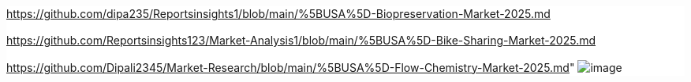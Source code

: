 <a href=https://github.com/dipa235/Reportsinsights1/blob/main/%5BUSA%5D-Biopreservation-Market-2025.md>https://github.com/dipa235/Reportsinsights1/blob/main/%5BUSA%5D-Biopreservation-Market-2025.md</a>

<a href=https://github.com/Reportsinsights123/Market-Analysis1/blob/main/%5BUSA%5D-Bike-Sharing-Market-2025.md>https://github.com/Reportsinsights123/Market-Analysis1/blob/main/%5BUSA%5D-Bike-Sharing-Market-2025.md</a>

<a href=https://github.com/Dipali2345/Market-Research/blob/main/%5BUSA%5D-Flow-Chemistry-Market-2025.md>https://github.com/Dipali2345/Market-Research/blob/main/%5BUSA%5D-Flow-Chemistry-Market-2025.md</a>"
![image](https://github.com/user-attachments/assets/5d698704-503d-4cdb-9d37-1aa500259ad3)
